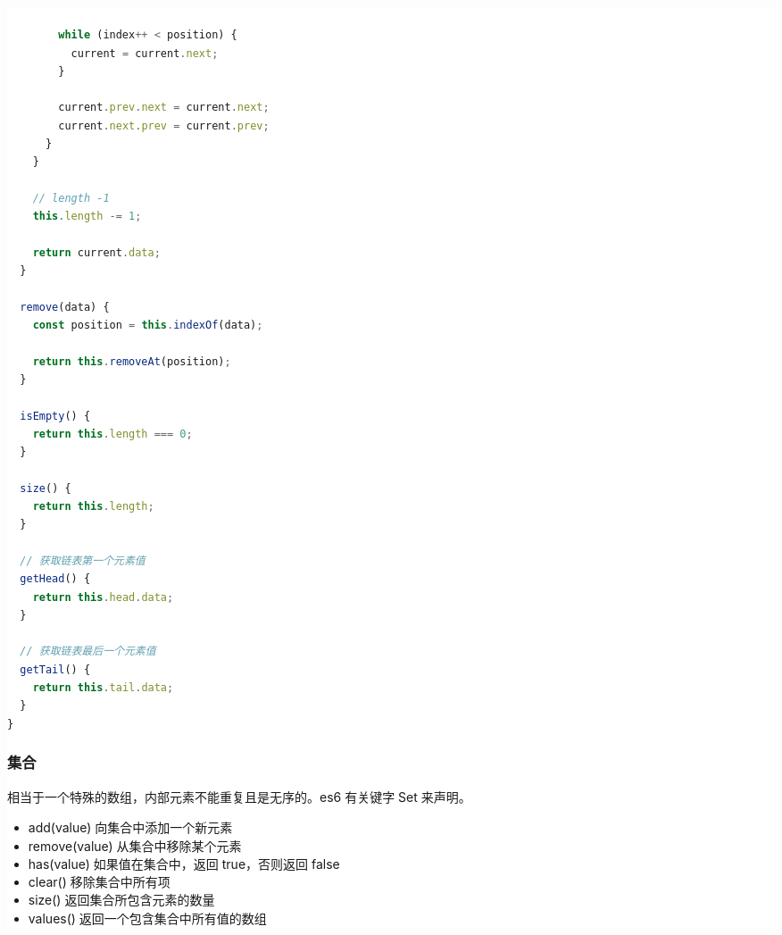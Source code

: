```js

        while (index++ < position) {
          current = current.next;
        }

        current.prev.next = current.next;
        current.next.prev = current.prev;
      }
    }

    // length -1
    this.length -= 1;

    return current.data;
  }

  remove(data) {
    const position = this.indexOf(data);

    return this.removeAt(position);
  }

  isEmpty() {
    return this.length === 0;
  }

  size() {
    return this.length;
  }

  // 获取链表第一个元素值
  getHead() {
    return this.head.data;
  }

  // 获取链表最后一个元素值
  getTail() {
    return this.tail.data;
  }
}
```

### 集合

相当于一个特殊的数组，内部元素不能重复且是无序的。es6 有关键字 Set 来声明。

- add(value) 向集合中添加一个新元素
- remove(value) 从集合中移除某个元素
- has(value) 如果值在集合中，返回 true，否则返回 false
- clear() 移除集合中所有项
- size() 返回集合所包含元素的数量
- values() 返回一个包含集合中所有值的数组
